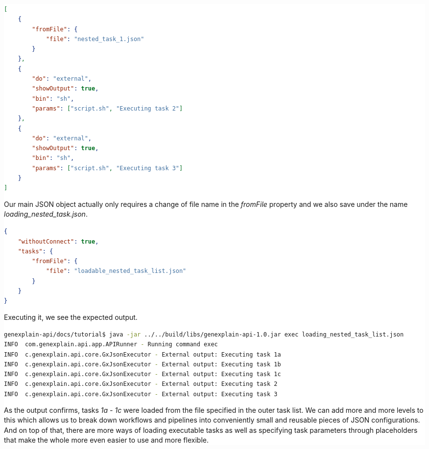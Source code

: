 
```JSON
[
	{
		"fromFile": {
			"file": "nested_task_1.json"
		}
	},
	{
		"do": "external",
		"showOutput": true,
		"bin": "sh",
		"params": ["script.sh", "Executing task 2"]
	},
	{
		"do": "external",
		"showOutput": true,
		"bin": "sh",
		"params": ["script.sh", "Executing task 3"]
	}
]
```

Our main JSON object actually only requires a change of file name in the _fromFile_ property and we also save under the name _loading_nested_task.json_.


```JSON
{
	"withoutConnect": true,
	"tasks": {
		"fromFile": {
			"file": "loadable_nested_task_list.json"
		}
	}
}
```

Executing it, we see the expected output.

```Bash
genexplain-api/docs/tutorial$ java -jar ../../build/libs/genexplain-api-1.0.jar exec loading_nested_task_list.json 
INFO  com.genexplain.api.app.APIRunner - Running command exec
INFO  c.genexplain.api.core.GxJsonExecutor - External output: Executing task 1a
INFO  c.genexplain.api.core.GxJsonExecutor - External output: Executing task 1b
INFO  c.genexplain.api.core.GxJsonExecutor - External output: Executing task 1c
INFO  c.genexplain.api.core.GxJsonExecutor - External output: Executing task 2
INFO  c.genexplain.api.core.GxJsonExecutor - External output: Executing task 3
```

As the output confirms, tasks _1a - 1c_ were loaded from the file specified in the outer task list. We can add more and more levels
to this which allows us to break down workflows and pipelines into conveniently small and reusable pieces of JSON configurations.
And on top of that, there are more ways of loading executable tasks as well as specifying task parameters through placeholders that
make the whole more even easier to use and more flexible.
